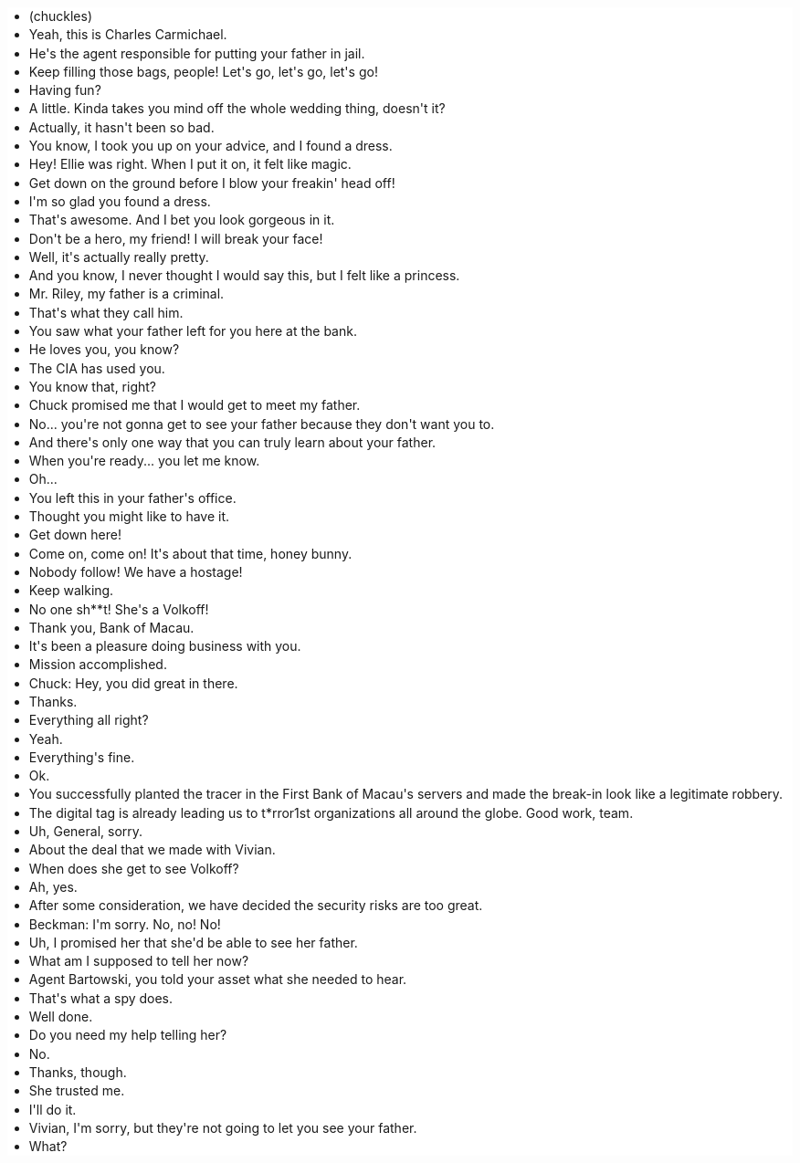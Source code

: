 - (chuckles)
- Yeah, this is Charles Carmichael.
- He's the agent responsible for putting your father in jail.
- Keep filling those bags, people! Let's go, let's go, let's go!
- Having fun?
- A little. Kinda takes you mind off the whole wedding thing, doesn't it?
- Actually, it hasn't been so bad.
- You know, I took you up on your advice, and I found a dress.
- Hey! Ellie was right. When I put it on, it felt like magic.
- Get down on the ground before I blow your freakin' head off!
- I'm so glad you found a dress.
- That's awesome. And I bet you look gorgeous in it.
- Don't be a hero, my friend! I will break your face!
- Well, it's actually really pretty.
- And you know, I never thought I would say this, but I felt like a princess.
- Mr. Riley, my father is a criminal.
- That's what they call him.
- You saw what your father left for you here at the bank.
- He loves you, you know?
- The CIA has used you.
- You know that, right?
- Chuck promised me that I would get to meet my father.
- No... you're not gonna get to see your father because they don't want you to.
- And there's only one way that you can truly learn about your father.
- When you're ready... you let me know.
- Oh...
- You left this in your father's office.
- Thought you might like to have it.
- Get down here!
- Come on, come on! It's about that time, honey bunny.
- Nobody follow! We have a hostage!
- Keep walking.
- No one sh\*\*t! She's a Volkoff!
- Thank you, Bank of Macau.
- It's been a pleasure doing business with you.
- Mission accomplished.
- Chuck: Hey, you did great in there.
- Thanks.
- Everything all right?
- Yeah.
- Everything's fine.
- Ok.
- You successfully planted the tracer in the First Bank of Macau's servers and made the break-in look like a legitimate robbery.
- The digital tag is already leading us to t\*rror1st organizations all around the globe. Good work, team.
- Uh, General, sorry.
- About the deal that we made with Vivian.
- When does she get to see Volkoff?
- Ah, yes.
- After some consideration, we have decided the security risks are too great.
- Beckman: I'm sorry. No, no! No!
- Uh, I promised her that she'd be able to see her father.
- What am I supposed to tell her now?
- Agent Bartowski, you told your asset what she needed to hear.
- That's what a spy does.
- Well done.
- Do you need my help telling her?
- No.
- Thanks, though.
- She trusted me.
- I'll do it.
- Vivian, I'm sorry, but they're not going to let you see your father.
- What?